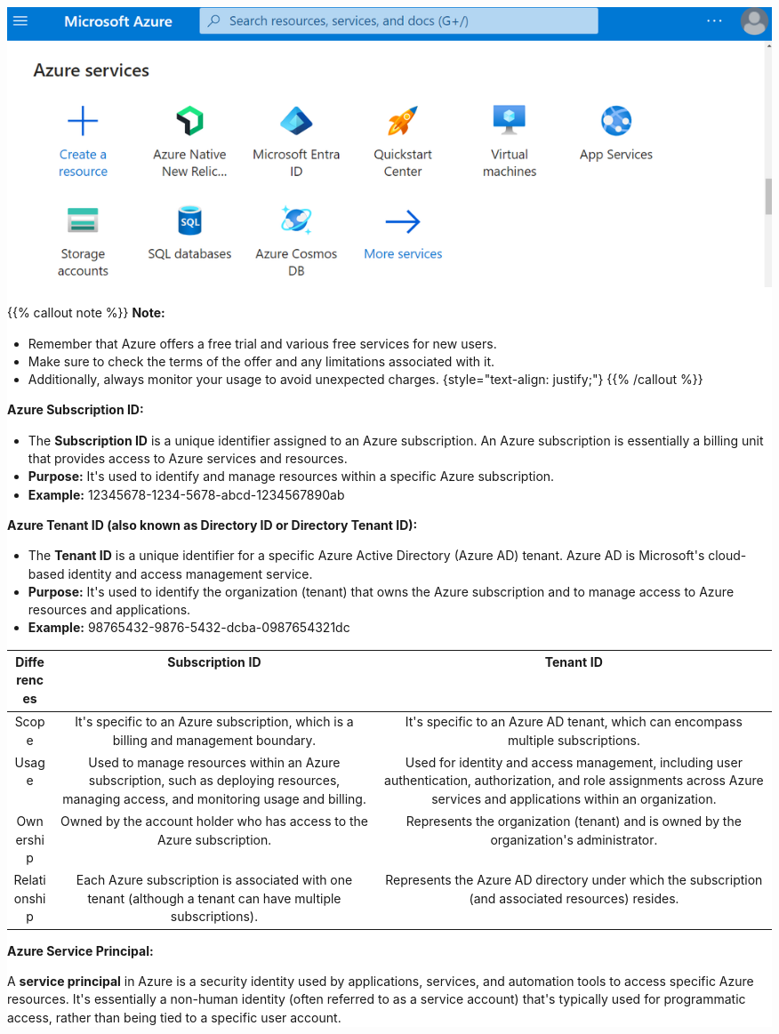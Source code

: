 ![Azure UI](./images/AzureUI.png "Azure UI")

{{% callout note %}}
**Note:**
- Remember that Azure offers a free trial and various free services for new users. 
- Make sure to check the terms of the offer and any limitations associated with it. 
- Additionally, always monitor your usage to avoid unexpected charges.
{style="text-align: justify;"}
{{% /callout %}}

**Azure Subscription ID:**

- The **Subscription ID** is a unique identifier assigned to an Azure subscription. An Azure subscription is essentially a billing unit that provides access to Azure services and resources.
- **Purpose:** It's used to identify and manage resources within a specific Azure subscription.
- **Example:** 12345678-1234-5678-abcd-1234567890ab

**Azure Tenant ID (also known as Directory ID or Directory Tenant ID):**

- The **Tenant ID** is a unique identifier for a specific Azure Active Directory (Azure AD) tenant. Azure AD is Microsoft's cloud-based identity and access management service.
- **Purpose:** It's used to identify the organization (tenant) that owns the Azure subscription and to manage access to Azure resources and applications.
- **Example:** 98765432-9876-5432-dcba-0987654321dc

| Differences | Subscription ID | Tenant ID |
| :----------------: | :------: | :----: |
| Scope        |   It's specific to an Azure subscription, which is a billing and management boundary.   | It's specific to an Azure AD tenant, which can encompass multiple subscriptions. |
| Usage        |   Used to manage resources within an Azure subscription, such as deploying resources, managing access, and monitoring usage and billing.   | Used for identity and access management, including user authentication, authorization, and role assignments across Azure services and applications within an organization. |
| Ownership    |  Owned by the account holder who has access to the Azure subscription.   | Represents the organization (tenant) and is owned by the organization's administrator. |
| Relationship |  Each Azure subscription is associated with one tenant (although a tenant can have multiple subscriptions).   | Represents the Azure AD directory under which the subscription (and associated resources) resides. |

**Azure Service Principal:**

A **service principal** in Azure is a security identity used by applications, services, and automation tools to access specific Azure resources. It's essentially a non-human identity (often referred to as a service account) that's typically used for programmatic access, rather than being tied to a specific user account.
